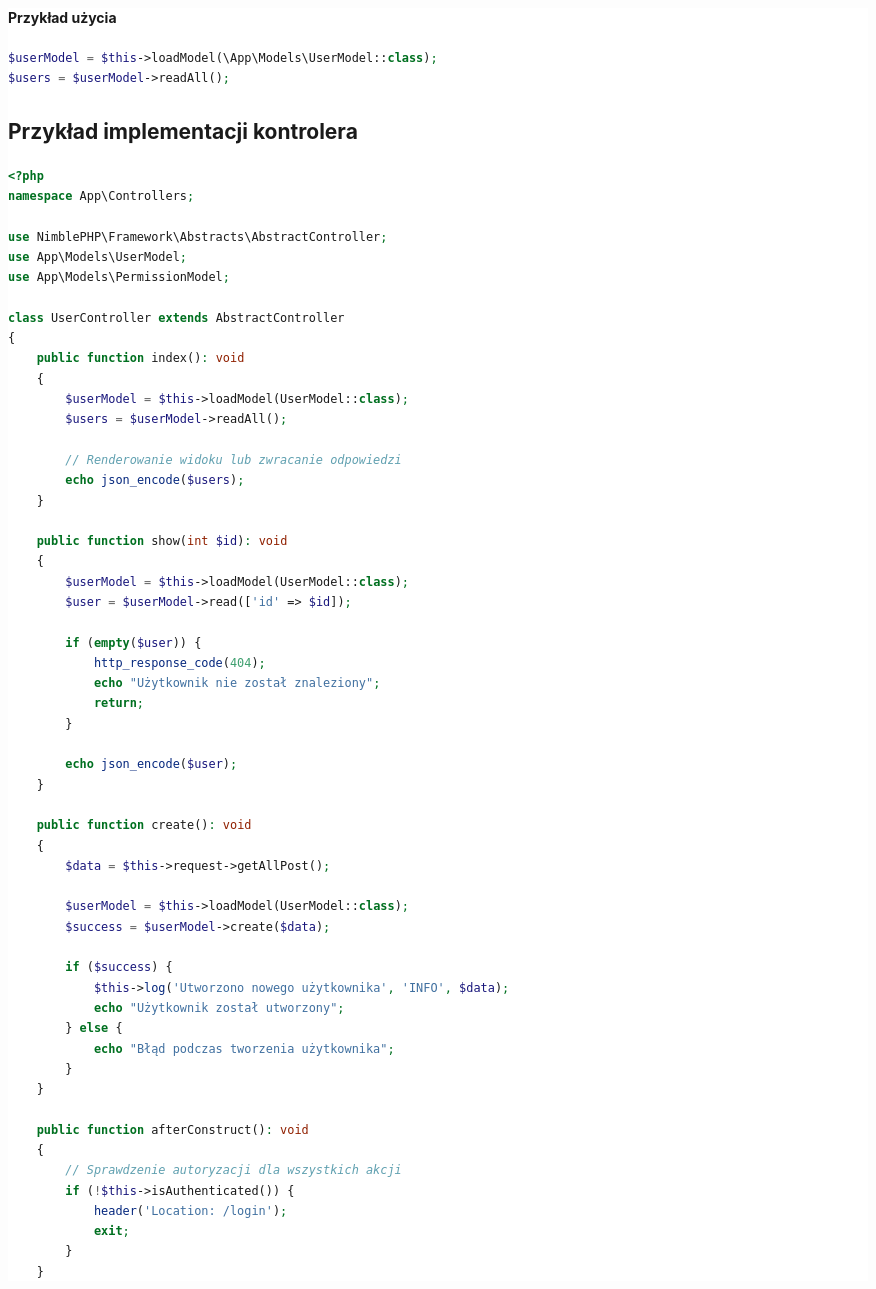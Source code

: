 #### Przykład użycia
```php
$userModel = $this->loadModel(\App\Models\UserModel::class);
$users = $userModel->readAll();
```

## Przykład implementacji kontrolera

```php
<?php
namespace App\Controllers;

use NimblePHP\Framework\Abstracts\AbstractController;
use App\Models\UserModel;
use App\Models\PermissionModel;

class UserController extends AbstractController
{
    public function index(): void
    {
        $userModel = $this->loadModel(UserModel::class);
        $users = $userModel->readAll();
        
        // Renderowanie widoku lub zwracanie odpowiedzi
        echo json_encode($users);
    }
    
    public function show(int $id): void
    {
        $userModel = $this->loadModel(UserModel::class);
        $user = $userModel->read(['id' => $id]);
        
        if (empty($user)) {
            http_response_code(404);
            echo "Użytkownik nie został znaleziony";
            return;
        }
        
        echo json_encode($user);
    }
    
    public function create(): void
    {
        $data = $this->request->getAllPost();
        
        $userModel = $this->loadModel(UserModel::class);
        $success = $userModel->create($data);
        
        if ($success) {
            $this->log('Utworzono nowego użytkownika', 'INFO', $data);
            echo "Użytkownik został utworzony";
        } else {
            echo "Błąd podczas tworzenia użytkownika";
        }
    }
    
    public function afterConstruct(): void
    {
        // Sprawdzenie autoryzacji dla wszystkich akcji
        if (!$this->isAuthenticated()) {
            header('Location: /login');
            exit;
        }
    }
```